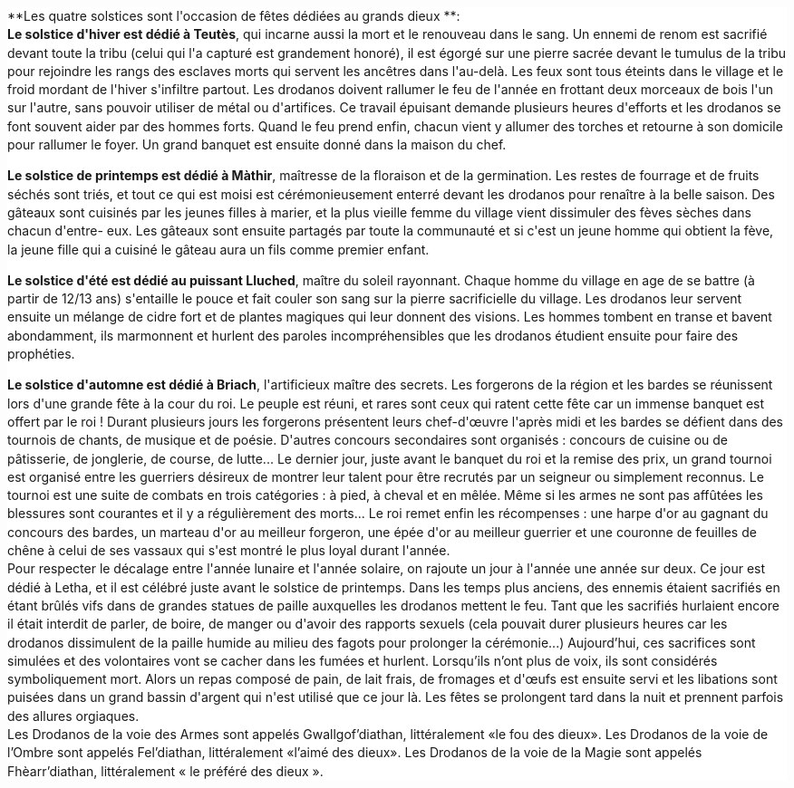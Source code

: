 **Les quatre solstices sont l'occasion de fêtes dédiées au grands dieux **:  
**Le solstice d'hiver est dédié à Teutès**, qui incarne aussi la mort et le renouveau dans le sang. Un ennemi de renom est sacrifié devant toute la tribu (celui qui l'a capturé est grandement honoré), il est égorgé sur une pierre sacrée devant le tumulus de la tribu pour rejoindre les rangs des esclaves morts qui servent les ancêtres dans l'au-delà. Les feux sont tous éteints dans le village et le froid mordant de l'hiver s'infiltre partout. Les drodanos doivent rallumer le feu de l'année en frottant deux morceaux de bois l'un sur l'autre, sans pouvoir utiliser de métal ou d'artifices. Ce travail épuisant demande plusieurs heures d'efforts et les drodanos se font souvent aider par des hommes forts. Quand le feu prend enfin, chacun vient y allumer des torches et retourne à son domicile pour rallumer le foyer. Un grand banquet est ensuite donné dans la maison du chef.  

**Le solstice de printemps est dédié à Màthir**, maîtresse de la floraison et de la germination. Les restes de fourrage et de fruits séchés sont triés, et tout ce qui est moisi est cérémonieusement enterré devant les drodanos pour renaître à la belle saison. Des gâteaux sont cuisinés par les jeunes filles à marier, et la plus vieille femme du village vient dissimuler des fèves sèches dans chacun d'entre- eux. Les gâteaux sont ensuite partagés par toute la communauté et si c'est un jeune homme qui obtient la fève, la jeune fille qui a cuisiné le gâteau aura un fils comme premier enfant.  

**Le solstice d'été est dédié au puissant Lluched**, maître du soleil rayonnant. Chaque homme du village en age de se battre (à partir de 12/13 ans) s'entaille le pouce et fait couler son sang sur la pierre sacrificielle du village. Les drodanos leur servent ensuite un mélange de cidre fort et de plantes magiques qui leur donnent des visions. Les hommes tombent en transe et bavent abondamment, ils marmonnent et hurlent des paroles incompréhensibles que les drodanos étudient ensuite pour faire des prophéties.  

**Le solstice d'automne est dédié à Briach**, l'artificieux maître des secrets. Les forgerons de la région et les bardes se réunissent lors d'une grande fête à la cour du roi. Le peuple est réuni, et rares sont ceux qui ratent cette fête car un immense banquet est offert par le roi ! Durant plusieurs jours les forgerons présentent leurs chef-d'œuvre l'après midi et les bardes se défient dans des tournois de chants, de musique et de poésie. D'autres concours secondaires sont organisés : concours de cuisine ou de pâtisserie, de jonglerie, de course, de lutte... Le dernier jour, juste avant le banquet du roi et la remise des prix, un grand tournoi est organisé entre les guerriers désireux de montrer leur talent pour être recrutés par un seigneur ou simplement reconnus. Le tournoi est une suite de combats en trois catégories : à pied, à cheval et en mêlée. Même si les armes ne sont pas affûtées les blessures sont courantes et il y a régulièrement des morts... Le roi remet enfin les récompenses : une harpe d'or au gagnant du concours des bardes, un marteau d'or au meilleur forgeron, une épée d'or au meilleur guerrier et une couronne de feuilles de chêne à celui de ses vassaux qui s'est montré le plus loyal durant l'année.  
Pour respecter le décalage entre l'année lunaire et l'année solaire, on rajoute un jour à l'année une année sur deux. Ce jour est dédié à Letha, et il est célébré juste avant le solstice de printemps. Dans les temps plus anciens, des ennemis étaient sacrifiés en étant brûlés vifs dans de grandes statues de paille auxquelles les drodanos mettent le feu. Tant que les sacrifiés hurlaient encore il était interdit de parler, de boire, de manger ou d'avoir des rapports sexuels (cela pouvait durer plusieurs heures car les drodanos dissimulent de la paille humide au milieu des fagots pour prolonger la cérémonie...) Aujourd’hui, ces sacrifices sont simulées et des volontaires vont se cacher dans les fumées et hurlent. Lorsqu’ils n’ont plus de voix, ils sont considérés symboliquement mort. Alors un repas composé de pain, de lait frais, de fromages et d'œufs est ensuite servi et les libations sont puisées dans un grand bassin d'argent qui n'est utilisé que ce jour là. Les fêtes se prolongent tard dans la nuit et prennent parfois des allures orgiaques.  
Les Drodanos de la voie des Armes sont appelés Gwallgof’diathan, littéralement «le fou des dieux». Les Drodanos de la voie de l’Ombre sont appelés Fel’diathan, littéralement «l’aimé des dieux». Les Drodanos de la voie de la Magie sont appelés Fhèarr’diathan, littéralement « le préféré des dieux ».  
